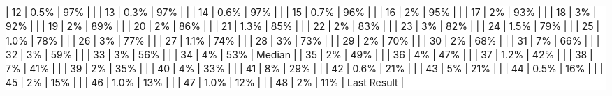 | 12 | 0.5% | 97% |  |
| 13 | 0.3% | 97% |  |
| 14 | 0.6% | 97% |  |
| 15 | 0.7% | 96% |  |
| 16 | 2% | 95% |  |
| 17 | 2% | 93% |  |
| 18 | 3% | 92% |  |
| 19 | 2% | 89% |  |
| 20 | 2% | 86% |  |
| 21 | 1.3% | 85% |  |
| 22 | 2% | 83% |  |
| 23 | 3% | 82% |  |
| 24 | 1.5% | 79% |  |
| 25 | 1.0% | 78% |  |
| 26 | 3% | 77% |  |
| 27 | 1.1% | 74% |  |
| 28 | 3% | 73% |  |
| 29 | 2% | 70% |  |
| 30 | 2% | 68% |  |
| 31 | 7% | 66% |  |
| 32 | 3% | 59% |  |
| 33 | 3% | 56% |  |
| 34 | 4% | 53% | Median |
| 35 | 2% | 49% |  |
| 36 | 4% | 47% |  |
| 37 | 1.2% | 42% |  |
| 38 | 7% | 41% |  |
| 39 | 2% | 35% |  |
| 40 | 4% | 33% |  |
| 41 | 8% | 29% |  |
| 42 | 0.6% | 21% |  |
| 43 | 5% | 21% |  |
| 44 | 0.5% | 16% |  |
| 45 | 2% | 15% |  |
| 46 | 1.0% | 13% |  |
| 47 | 1.0% | 12% |  |
| 48 | 2% | 11% | Last Result |